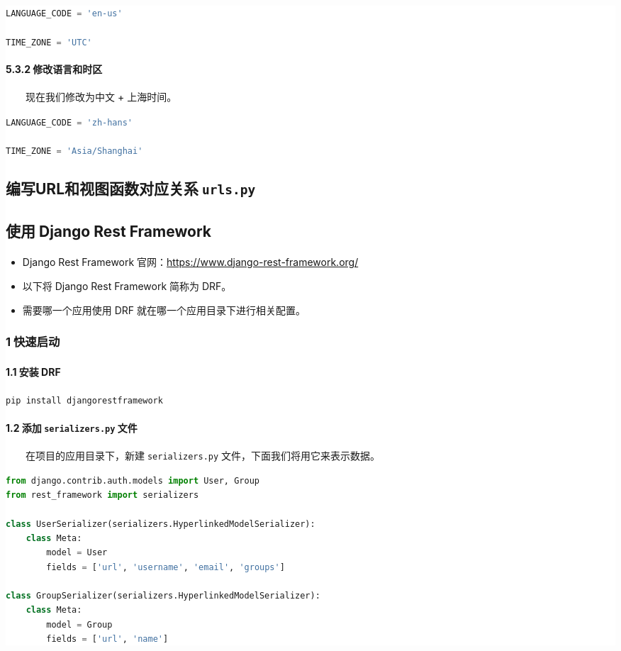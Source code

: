 ```python
LANGUAGE_CODE = 'en-us'

TIME_ZONE = 'UTC'
```

#### 5.3.2 修改语言和时区

&emsp;&emsp;现在我们修改为中文 + 上海时间。

```python
LANGUAGE_CODE = 'zh-hans'

TIME_ZONE = 'Asia/Shanghai'
```





## 编写URL和视图函数对应关系 `urls.py`



## 使用 Django Rest Framework

- Django Rest Framework 官网：https://www.django-rest-framework.org/

- 以下将 Django Rest Framework 简称为 DRF。
- 需要哪一个应用使用 DRF 就在哪一个应用目录下进行相关配置。

### 1 快速启动

#### 1.1 安装 DRF

```sh
pip install djangorestframework
```

#### 1.2 添加 `serializers.py` 文件

&emsp;&emsp;在项目的应用目录下，新建 `serializers.py` 文件，下面我们将用它来表示数据。

```python
from django.contrib.auth.models import User, Group
from rest_framework import serializers

class UserSerializer(serializers.HyperlinkedModelSerializer):
    class Meta:
        model = User
        fields = ['url', 'username', 'email', 'groups']

class GroupSerializer(serializers.HyperlinkedModelSerializer):
    class Meta:
        model = Group
        fields = ['url', 'name']
```
